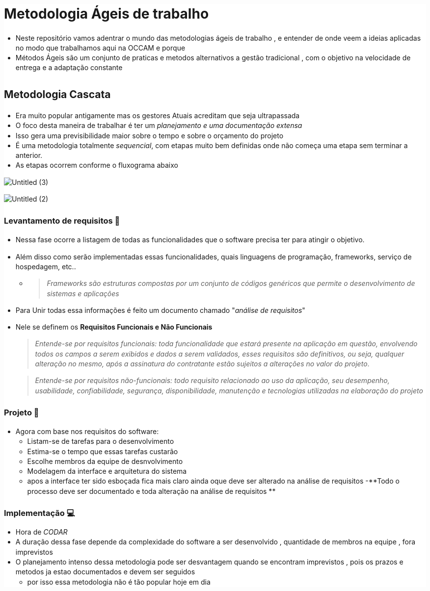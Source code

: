 

# Metodologia Ágeis de trabalho
- Neste repositório vamos adentrar o mundo das metodologias ágeis de trabalho , e entender de onde veem a ideias aplicadas no modo que trabalhamos aqui na OCCAM e porque
- Métodos Ágeis são um conjunto de praticas e metodos alternativos a gestão tradicional , com o objetivo na velocidade de entrega e a adaptação constante
## Metodologia Cascata 
- Era muito popular antigamente mas os gestores Atuais acreditam que seja ultrapassada
- O foco desta maneira de trabalhar é ter um *planejamento e uma documentação extensa*
- Isso gera uma previsibilidade maior sobre o tempo e sobre o orçamento do projeto
- É uma metodologia totalmente *sequencial*, com etapas muito bem definidas onde não começa uma etapa sem terminar a anterior. 
- As etapas ocorrem conforme o fluxograma abaixo
<img width="3377" alt="Untitled (3)" src="https://user-images.githubusercontent.com/62350059/207485625-40b9f809-0fd4-41be-b98e-df1808db5586.png">

>
<img width="224" alt="Untitled (2)" src="https://user-images.githubusercontent.com/62350059/207483138-6476bd65-6973-4417-8c33-99c5eb6fe2a8.png">

>


### Levantamento de requisitos  :telescope:

- Nessa fase ocorre a listagem de todas as funcionalidades que o software precisa ter para atingir o objetivo.
- Além disso como serão implementadas essas funcionalidades, quais linguagens de programação, frameworks, serviço de hospedagem, etc..
    - > *Frameworks são estruturas compostas por um conjunto de códigos genéricos que permite o desenvolvimento de sistemas e aplicações*       
- Para Unir todas essa informações é feito um documento chamado "*análise de requisitos*"
- Nele se definem os **Requisitos Funcionais e Não Funcionais**


  >*Entende-se por requisitos funcionais: toda funcionalidade que estará presente na aplicação em questão, envolvendo todos os campos a serem exibidos e dados a serem validados, esses requisitos são definitivos, ou seja, qualquer alteração no mesmo, após a assinatura do contratante estão sujeitos a alterações no valor do projeto*.   
  
  >*Entende-se por requisitos não-funcionais: todo requisito relacionado ao uso da aplicação, seu desempenho, usabilidade, confiabilidade, segurança, disponibilidade, manutenção e tecnologias utilizadas na elaboração do projeto*

### Projeto  :thought_balloon:


- Agora com base nos requisitos do software:
    - Listam-se de tarefas para o desenvolvimento
    - Estima-se o tempo que essas tarefas custarão
    - Escolhe  membros da equipe de desnvolvimento
    - Modelagem da interface e arquitetura do sistema
    - apos a interface ter sido esboçada fica mais claro ainda oque deve ser alterado na análise de requisitos
      -**Todo o processo deve ser documentado e toda alteração na análise de requisitos **  
### Implementação 	:computer: 
- Hora de *CODAR*
- A duração dessa fase depende da complexidade  do software a ser desenvolvido , quantidade de membros na equipe , fora imprevistos 
- O planejamento intenso dessa metodologia pode ser desvantagem quando se encontram imprevistos , pois os prazos e metodos ja estao documentados e devem ser seguidos
  - por isso essa metodologia não é tão popular hoje em dia
  